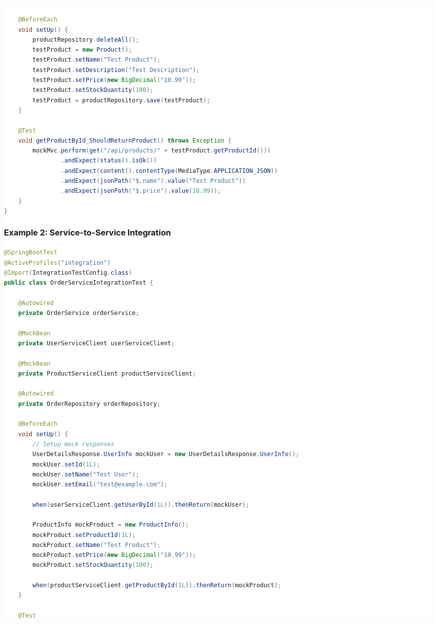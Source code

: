 ```java

    @BeforeEach
    void setUp() {
        productRepository.deleteAll();
        testProduct = new Product();
        testProduct.setName("Test Product");
        testProduct.setDescription("Test Description");
        testProduct.setPrice(new BigDecimal("10.99"));
        testProduct.setStockQuantity(100);
        testProduct = productRepository.save(testProduct);
    }

    @Test
    void getProductById_ShouldReturnProduct() throws Exception {
        mockMvc.perform(get("/api/products/" + testProduct.getProductId()))
                .andExpect(status().isOk())
                .andExpect(content().contentType(MediaType.APPLICATION_JSON))
                .andExpect(jsonPath("$.name").value("Test Product"))
                .andExpect(jsonPath("$.price").value(10.99));
    }
}
```

### Example 2: Service-to-Service Integration

```java
@SpringBootTest
@ActiveProfiles("integration")
@Import(IntegrationTestConfig.class)
public class OrderServiceIntegrationTest {

    @Autowired
    private OrderService orderService;

    @MockBean
    private UserServiceClient userServiceClient;

    @MockBean
    private ProductServiceClient productServiceClient;

    @Autowired
    private OrderRepository orderRepository;

    @BeforeEach
    void setUp() {
        // Setup mock responses
        UserDetailsResponse.UserInfo mockUser = new UserDetailsResponse.UserInfo();
        mockUser.setId(1L);
        mockUser.setName("Test User");
        mockUser.setEmail("test@example.com");

        when(userServiceClient.getUserById(1L)).thenReturn(mockUser);

        ProductInfo mockProduct = new ProductInfo();
        mockProduct.setProductId(1L);
        mockProduct.setName("Test Product");
        mockProduct.setPrice(new BigDecimal("10.99"));
        mockProduct.setStockQuantity(100);

        when(productServiceClient.getProductById(1L)).thenReturn(mockProduct);
    }

    @Test
```